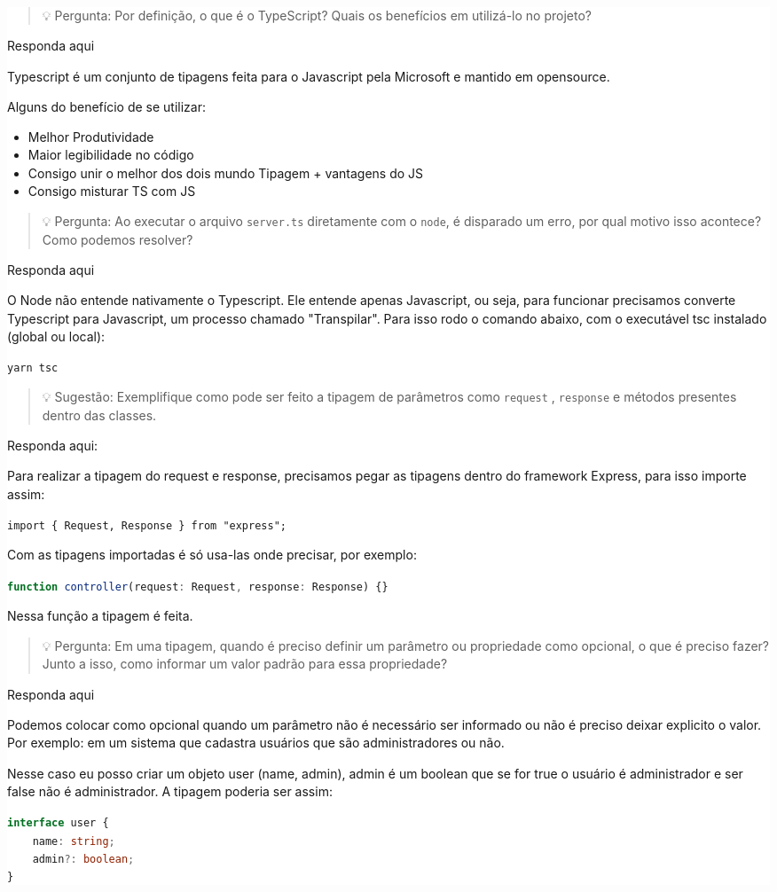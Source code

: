 > 💡 Pergunta: Por definição, o que é o TypeScript? Quais os benefícios em utilizá-lo no projeto?

Responda aqui

Typescript é um conjunto de tipagens feita para o Javascript pela Microsoft e mantido em opensource.

Alguns do benefício de se utilizar:

- Melhor Produtividade
- Maior legibilidade no código
- Consigo unir o melhor dos dois mundo Tipagem + vantagens do JS
- Consigo misturar TS com JS

> 💡 Pergunta: Ao executar o arquivo `server.ts` diretamente com o `node`, é disparado um erro, por qual motivo isso acontece? Como podemos resolver?

Responda aqui

O Node não entende nativamente o Typescript. Ele entende apenas Javascript, ou seja, para funcionar precisamos converte Typescript para Javascript, um processo chamado "Transpilar". Para isso rodo o comando abaixo, com o executável tsc instalado (global ou local):

```bash
yarn tsc
```

> 💡 Sugestão: Exemplifique como pode ser feito a tipagem de parâmetros como `request` , `response` e métodos presentes dentro das classes.

Responda aqui:

Para realizar a tipagem do request e  response, precisamos pegar as tipagens dentro do framework Express, para isso importe assim:

```tsx
import { Request, Response } from "express";
```

Com as tipagens importadas é só usa-las onde precisar, por exemplo:

```ts
function controller(request: Request, response: Response) {}
```

Nessa função a tipagem é feita.


> 💡 Pergunta: Em uma tipagem, quando é preciso definir um parâmetro ou propriedade como opcional, o que é preciso fazer? Junto a isso, como informar um valor padrão para essa propriedade?

Responda aqui

Podemos colocar como opcional quando um parâmetro não é necessário ser informado ou não é preciso deixar explicito o valor. Por exemplo: em um sistema que cadastra usuários que são administradores ou não.

Nesse caso eu posso criar um objeto user (name, admin), admin é um boolean que se for true o usuário é administrador e ser false não é administrador. A tipagem poderia ser assim:

```ts
interface user {
	name: string;
	admin?: boolean;
}
```
